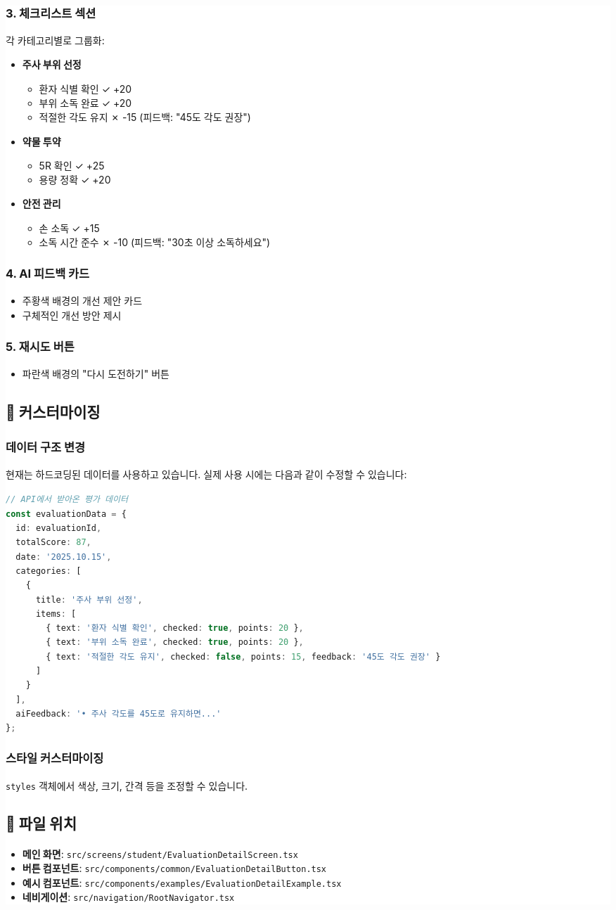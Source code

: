 ### 3. 체크리스트 섹션
각 카테고리별로 그룹화:
- **주사 부위 선정**
  - 환자 식별 확인 ✓ +20
  - 부위 소독 완료 ✓ +20
  - 적절한 각도 유지 ✗ -15 (피드백: "45도 각도 권장")

- **약물 투약**
  - 5R 확인 ✓ +25
  - 용량 정확 ✓ +20

- **안전 관리**
  - 손 소독 ✓ +15
  - 소독 시간 준수 ✗ -10 (피드백: "30초 이상 소독하세요")

### 4. AI 피드백 카드
- 주황색 배경의 개선 제안 카드
- 구체적인 개선 방안 제시

### 5. 재시도 버튼
- 파란색 배경의 "다시 도전하기" 버튼

## 🔧 커스터마이징

### 데이터 구조 변경
현재는 하드코딩된 데이터를 사용하고 있습니다. 실제 사용 시에는 다음과 같이 수정할 수 있습니다:

```typescript
// API에서 받아온 평가 데이터
const evaluationData = {
  id: evaluationId,
  totalScore: 87,
  date: '2025.10.15',
  categories: [
    {
      title: '주사 부위 선정',
      items: [
        { text: '환자 식별 확인', checked: true, points: 20 },
        { text: '부위 소독 완료', checked: true, points: 20 },
        { text: '적절한 각도 유지', checked: false, points: 15, feedback: '45도 각도 권장' }
      ]
    }
  ],
  aiFeedback: '• 주사 각도를 45도로 유지하면...'
};
```

### 스타일 커스터마이징
`styles` 객체에서 색상, 크기, 간격 등을 조정할 수 있습니다.

## 📂 파일 위치
- **메인 화면**: `src/screens/student/EvaluationDetailScreen.tsx`
- **버튼 컴포넌트**: `src/components/common/EvaluationDetailButton.tsx`
- **예시 컴포넌트**: `src/components/examples/EvaluationDetailExample.tsx`
- **네비게이션**: `src/navigation/RootNavigator.tsx`
